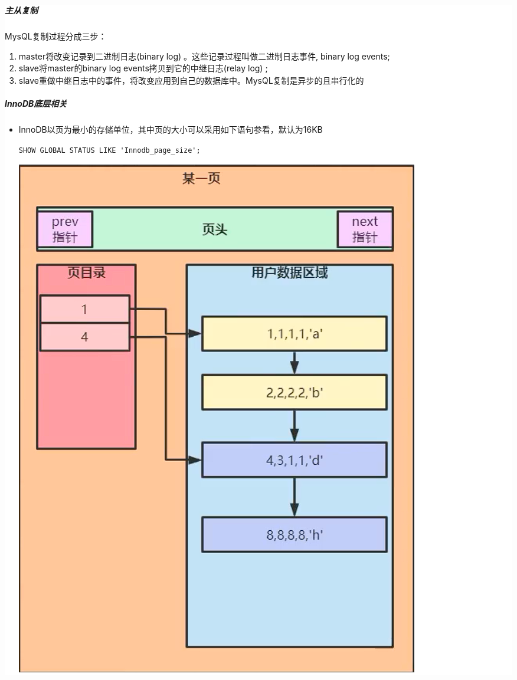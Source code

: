 ##### 主从复制

MysQL复制过程分成三步：

1. master将改变记录到二进制日志(binary log) 。这些记录过程叫做二进制日志事件, binary log events;
2. slave将master的binary log events拷贝到它的中继日志(relay log) ;
3. slave重做中继日志中的事件，将改变应用到自己的数据库中。MysQL复制是异步的且串行化的

##### InnoDB底层相关

- InnoDB以页为最小的存储单位，其中页的大小可以采用如下语句参看，默认为16KB

  ```mysql
  SHOW GLOBAL STATUS LIKE 'Innodb_page_size';
  ```

  ![image-20210801171726825](../Image/mysql/image-20210801172434688.png)
